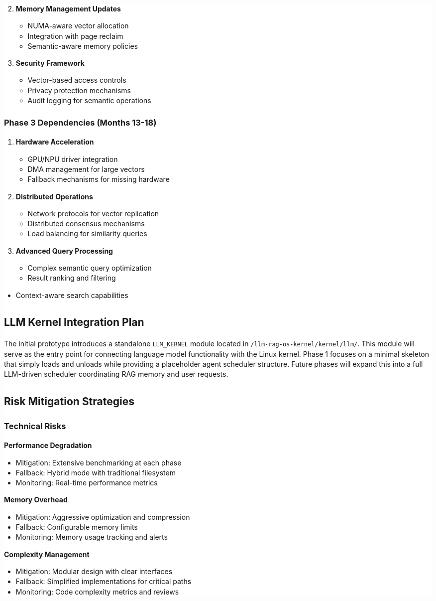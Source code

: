 2. **Memory Management Updates**
   - NUMA-aware vector allocation
   - Integration with page reclaim
   - Semantic-aware memory policies

3. **Security Framework**
   - Vector-based access controls
   - Privacy protection mechanisms
   - Audit logging for semantic operations

### Phase 3 Dependencies (Months 13-18)
1. **Hardware Acceleration**
   - GPU/NPU driver integration
   - DMA management for large vectors
   - Fallback mechanisms for missing hardware

2. **Distributed Operations**
   - Network protocols for vector replication
   - Distributed consensus mechanisms
   - Load balancing for similarity queries

3. **Advanced Query Processing**
   - Complex semantic query optimization
   - Result ranking and filtering
- Context-aware search capabilities

## LLM Kernel Integration Plan

The initial prototype introduces a standalone `LLM_KERNEL` module located in
`/llm-rag-os-kernel/kernel/llm/`. This module will serve as the entry point for
connecting language model functionality with the Linux kernel. Phase 1 focuses
on a minimal skeleton that simply loads and unloads while providing a placeholder
agent scheduler structure. Future phases will expand this into a full LLM-driven
scheduler coordinating RAG memory and user requests.

## Risk Mitigation Strategies

### Technical Risks

**Performance Degradation**
- Mitigation: Extensive benchmarking at each phase
- Fallback: Hybrid mode with traditional filesystem
- Monitoring: Real-time performance metrics

**Memory Overhead**
- Mitigation: Aggressive optimization and compression
- Fallback: Configurable memory limits
- Monitoring: Memory usage tracking and alerts

**Complexity Management**
- Mitigation: Modular design with clear interfaces
- Fallback: Simplified implementations for critical paths
- Monitoring: Code complexity metrics and reviews
